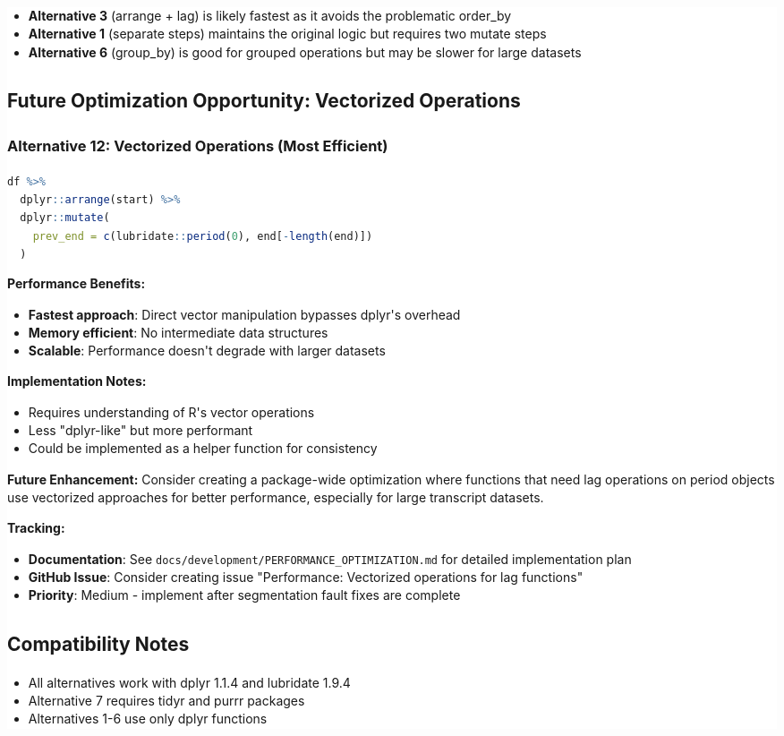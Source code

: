 - **Alternative 3** (arrange + lag) is likely fastest as it avoids the problematic order_by
- **Alternative 1** (separate steps) maintains the original logic but requires two mutate steps
- **Alternative 6** (group_by) is good for grouped operations but may be slower for large datasets

## Future Optimization Opportunity: Vectorized Operations

### Alternative 12: Vectorized Operations (Most Efficient)
```r
df %>%
  dplyr::arrange(start) %>%
  dplyr::mutate(
    prev_end = c(lubridate::period(0), end[-length(end)])
  )
```

**Performance Benefits:**
- **Fastest approach**: Direct vector manipulation bypasses dplyr's overhead
- **Memory efficient**: No intermediate data structures
- **Scalable**: Performance doesn't degrade with larger datasets

**Implementation Notes:**
- Requires understanding of R's vector operations
- Less "dplyr-like" but more performant
- Could be implemented as a helper function for consistency

**Future Enhancement:**
Consider creating a package-wide optimization where functions that need lag operations on period objects use vectorized approaches for better performance, especially for large transcript datasets.

**Tracking:**
- **Documentation**: See `docs/development/PERFORMANCE_OPTIMIZATION.md` for detailed implementation plan
- **GitHub Issue**: Consider creating issue "Performance: Vectorized operations for lag functions"
- **Priority**: Medium - implement after segmentation fault fixes are complete

## Compatibility Notes

- All alternatives work with dplyr 1.1.4 and lubridate 1.9.4
- Alternative 7 requires tidyr and purrr packages
- Alternatives 1-6 use only dplyr functions 